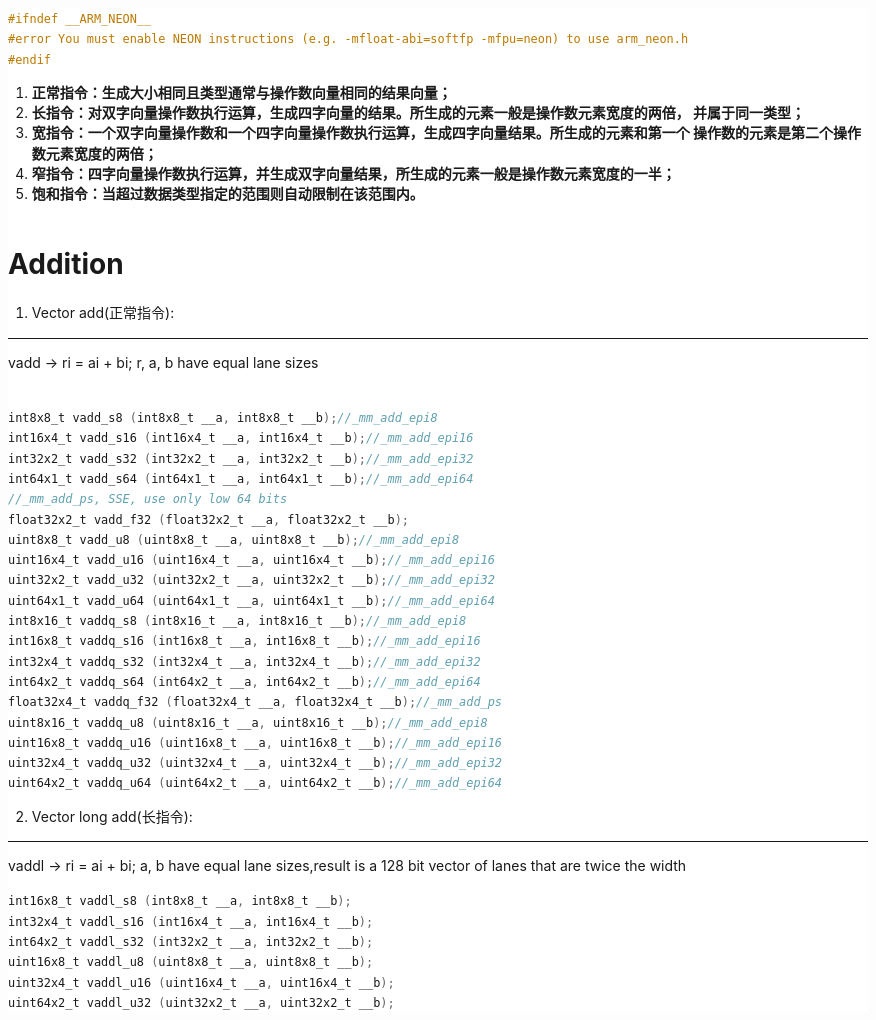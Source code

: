 
``` c
#ifndef __ARM_NEON__
#error You must enable NEON instructions (e.g. -mfloat-abi=softfp -mfpu=neon) to use arm_neon.h
#endif
```
1. **正常指令：生成大小相同且类型通常与操作数向量相同的结果向量；**
2. **长指令：对双字向量操作数执行运算，生成四字向量的结果。所生成的元素一般是操作数元素宽度的两倍，
并属于同一类型；**
3. **宽指令：一个双字向量操作数和一个四字向量操作数执行运算，生成四字向量结果。所生成的元素和第一个
操作数的元素是第二个操作数元素宽度的两倍；**
4. **窄指令：四字向量操作数执行运算，并生成双字向量结果，所生成的元素一般是操作数元素宽度的一半；**
5. **饱和指令：当超过数据类型指定的范围则自动限制在该范围内。**


Addition
=========

1. Vector add(正常指令):
-----------------------
vadd -> ri = ai + bi; r, a, b have equal lane sizes

``` c

int8x8_t vadd_s8 (int8x8_t __a, int8x8_t __b);//_mm_add_epi8
int16x4_t vadd_s16 (int16x4_t __a, int16x4_t __b);//_mm_add_epi16
int32x2_t vadd_s32 (int32x2_t __a, int32x2_t __b);//_mm_add_epi32
int64x1_t vadd_s64 (int64x1_t __a, int64x1_t __b);//_mm_add_epi64
//_mm_add_ps, SSE, use only low 64 bits
float32x2_t vadd_f32 (float32x2_t __a, float32x2_t __b);
uint8x8_t vadd_u8 (uint8x8_t __a, uint8x8_t __b);//_mm_add_epi8
uint16x4_t vadd_u16 (uint16x4_t __a, uint16x4_t __b);//_mm_add_epi16
uint32x2_t vadd_u32 (uint32x2_t __a, uint32x2_t __b);//_mm_add_epi32
uint64x1_t vadd_u64 (uint64x1_t __a, uint64x1_t __b);//_mm_add_epi64
int8x16_t vaddq_s8 (int8x16_t __a, int8x16_t __b);//_mm_add_epi8
int16x8_t vaddq_s16 (int16x8_t __a, int16x8_t __b);//_mm_add_epi16
int32x4_t vaddq_s32 (int32x4_t __a, int32x4_t __b);//_mm_add_epi32
int64x2_t vaddq_s64 (int64x2_t __a, int64x2_t __b);//_mm_add_epi64
float32x4_t vaddq_f32 (float32x4_t __a, float32x4_t __b);//_mm_add_ps
uint8x16_t vaddq_u8 (uint8x16_t __a, uint8x16_t __b);//_mm_add_epi8
uint16x8_t vaddq_u16 (uint16x8_t __a, uint16x8_t __b);//_mm_add_epi16
uint32x4_t vaddq_u32 (uint32x4_t __a, uint32x4_t __b);//_mm_add_epi32
uint64x2_t vaddq_u64 (uint64x2_t __a, uint64x2_t __b);//_mm_add_epi64

```
2. Vector long add(长指令):
-------------------------
vaddl -> ri = ai + bi; a, b have equal lane sizes,result is a 128 bit vector of lanes that are twice the width

``` c
int16x8_t vaddl_s8 (int8x8_t __a, int8x8_t __b);
int32x4_t vaddl_s16 (int16x4_t __a, int16x4_t __b);
int64x2_t vaddl_s32 (int32x2_t __a, int32x2_t __b);
uint16x8_t vaddl_u8 (uint8x8_t __a, uint8x8_t __b);
uint32x4_t vaddl_u16 (uint16x4_t __a, uint16x4_t __b);
uint64x2_t vaddl_u32 (uint32x2_t __a, uint32x2_t __b);
```

